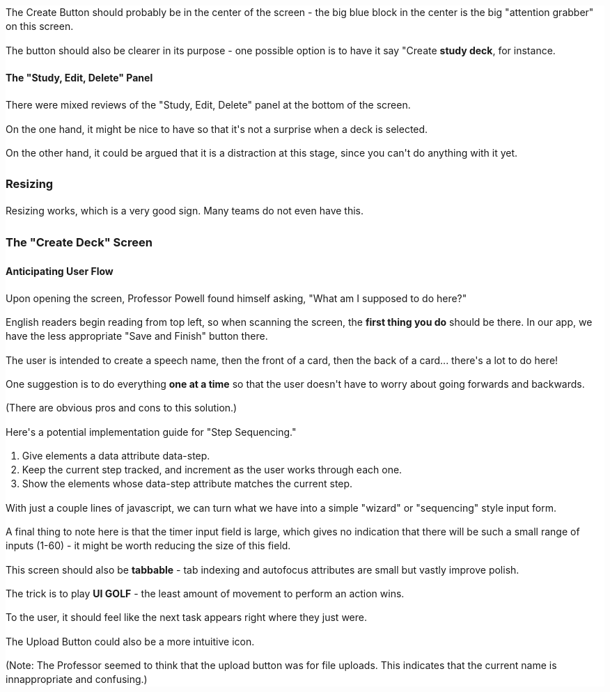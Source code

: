 The Create Button should probably be in the center of the screen - the big blue block in the center is the big "attention grabber" on this screen.

The button should also be clearer in its purpose - one possible option is to have it say "Create **study deck**, for instance.

#### The "Study, Edit, Delete" Panel

There were mixed reviews of the "Study, Edit, Delete" panel at the bottom of the screen.

On the one hand, it might be nice to have so that it's not a surprise when a deck is selected.

On the other hand, it could be argued that it is a distraction at this stage, since you can't do anything with it yet.

### Resizing

Resizing works, which is a very good sign. Many teams do not even have this.

### The "Create Deck" Screen

#### Anticipating User Flow

Upon opening the screen, Professor Powell found himself asking, "What am I supposed to do here?"

English readers begin reading from top left, so when scanning the screen, the **first thing you do** should be there. In our app, we have the less appropriate "Save and Finish" button there.

The user is intended to create a speech name, then the front of a card, then the back of a card... there's a lot to do here!

One suggestion is to do everything **one at a time** so that the user doesn't have to worry about going forwards and backwards.

(There are obvious pros and cons to this solution.)

Here's a potential implementation guide for "Step Sequencing."

1. Give elements a data attribute data-step.
2. Keep the current step tracked, and increment as the user works through each one.
3. Show the elements whose data-step attribute matches the current step.

With just a couple lines of javascript, we can turn what we have into a simple "wizard" or "sequencing" style input form.

A final thing to note here is that the timer input field is large, which gives no indication that there will be such a small range of inputs (1-60) - it might be worth reducing the size of this field.

This screen should also be **tabbable** - tab indexing and autofocus attributes are small but vastly improve polish.

The trick is to play **UI GOLF** - the least amount of movement to perform an action wins.

To the user, it should feel like the next task appears right where they just were.

The Upload Button could also be a more intuitive icon.

(Note: The Professor seemed to think that the upload button was for file uploads. This indicates that the current name is innappropriate and confusing.)
